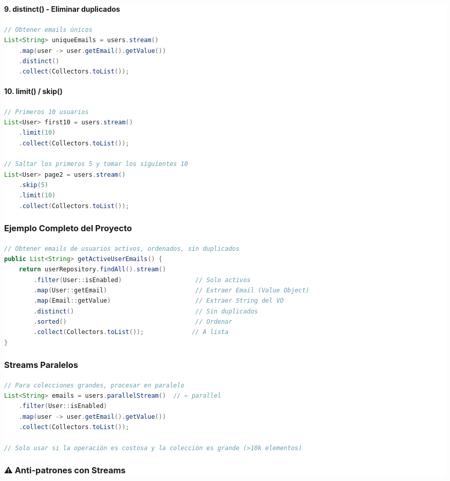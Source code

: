 #### 9. distinct() - Eliminar duplicados

```java
// Obtener emails únicos
List<String> uniqueEmails = users.stream()
    .map(user -> user.getEmail().getValue())
    .distinct()
    .collect(Collectors.toList());
```

#### 10. limit() / skip()

```java
// Primeros 10 usuarios
List<User> first10 = users.stream()
    .limit(10)
    .collect(Collectors.toList());

// Saltar los primeros 5 y tomar los siguientes 10
List<User> page2 = users.stream()
    .skip(5)
    .limit(10)
    .collect(Collectors.toList());
```

### Ejemplo Completo del Proyecto

```java
// Obtener emails de usuarios activos, ordenados, sin duplicados
public List<String> getActiveUserEmails() {
    return userRepository.findAll().stream()
        .filter(User::isEnabled)                    // Solo activos
        .map(User::getEmail)                        // Extraer Email (Value Object)
        .map(Email::getValue)                       // Extraer String del VO
        .distinct()                                 // Sin duplicados
        .sorted()                                   // Ordenar
        .collect(Collectors.toList());             // A lista
}
```

### Streams Paralelos

```java
// Para colecciones grandes, procesar en paralelo
List<String> emails = users.parallelStream()  // ← parallel
    .filter(User::isEnabled)
    .map(user -> user.getEmail().getValue())
    .collect(Collectors.toList());

// Solo usar si la operación es costosa y la colección es grande (>10k elementos)
```

### ⚠️ Anti-patrones con Streams
